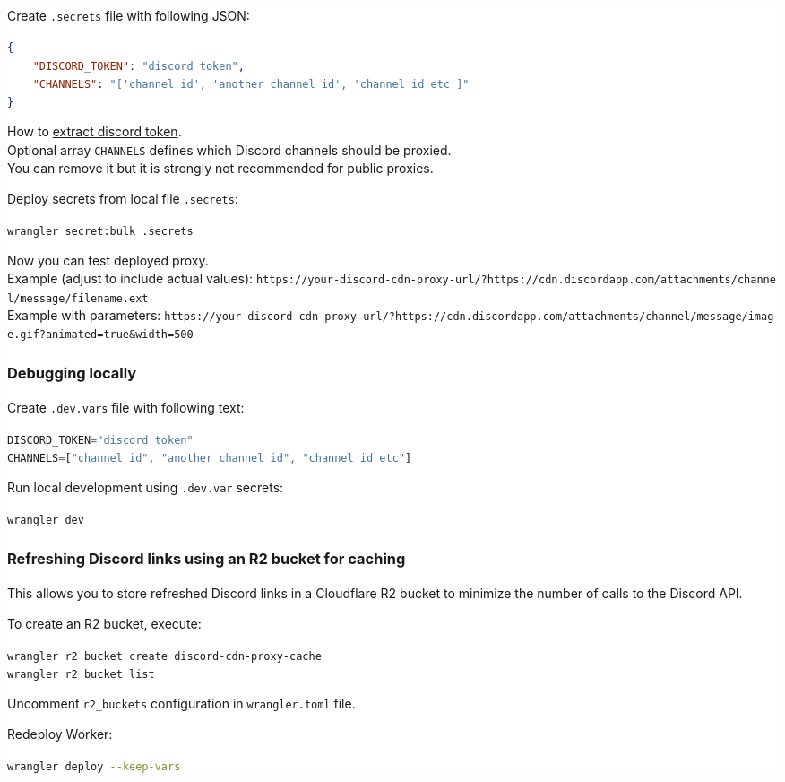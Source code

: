 Create `.secrets` file with following JSON: 
```json
{
    "DISCORD_TOKEN": "discord token",
    "CHANNELS": "['channel id', 'another channel id', 'channel id etc']"
}
```
How to [extract discord token](https://useapi.net/docs/start-here/setup-midjourney#obtain-discord-token).  
Optional array `CHANNELS` defines which Discord channels should be proxied.  
You can remove it but it is strongly not recommended for public proxies.  

Deploy secrets from local file `.secrets`: 
```bash
wrangler secret:bulk .secrets
```

Now you can test deployed proxy.  
Example (adjust to include actual values): `https://your-discord-cdn-proxy-url/?https://cdn.discordapp.com/attachments/channel/message/filename.ext`  
Example with parameters: `https://your-discord-cdn-proxy-url/?https://cdn.discordapp.com/attachments/channel/message/image.gif?animated=true&width=500`  

### Debugging locally

Create `.dev.vars` file with following text: 
```javascript
DISCORD_TOKEN="discord token"
CHANNELS=["channel id", "another channel id", "channel id etc"]
```

Run local development using `.dev.var` secrets:
```bash
wrangler dev  
```

### Refreshing Discord links using an R2 bucket for caching

This allows you to store refreshed Discord links in a Cloudflare R2 bucket to minimize the number of calls to the Discord API. 

To create an R2 bucket, execute:
```bash
wrangler r2 bucket create discord-cdn-proxy-cache
wrangler r2 bucket list
```

Uncomment `r2_buckets` configuration in `wrangler.toml` file.

Redeploy Worker:
```bash
wrangler deploy --keep-vars 
```